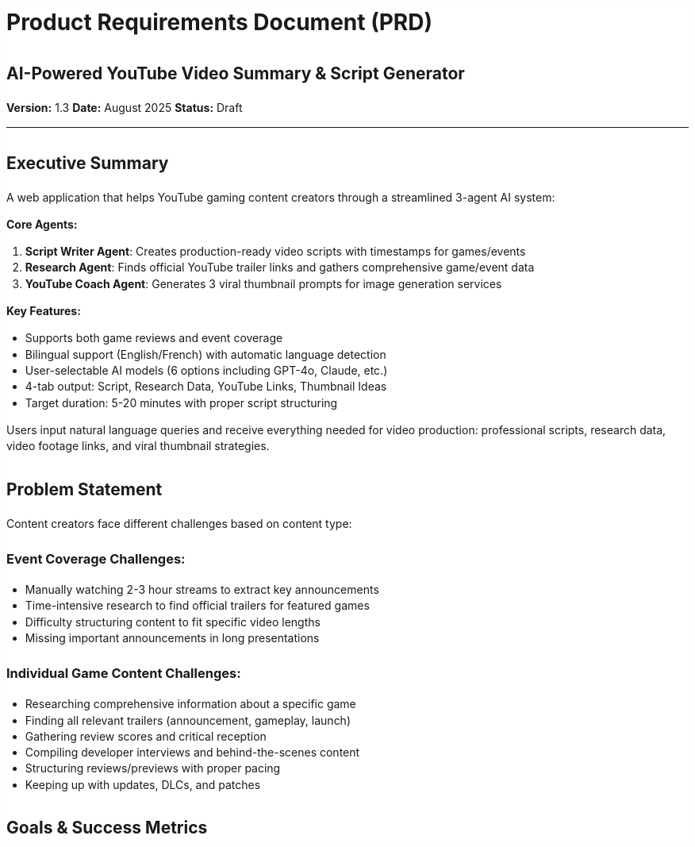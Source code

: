 # Product Requirements Document (PRD)
## AI-Powered YouTube Video Summary & Script Generator

**Version:** 1.3
**Date:** August 2025
**Status:** Draft

---

## Executive Summary

A web application that helps YouTube gaming content creators through a streamlined 3-agent AI system:

**Core Agents:**
1. **Script Writer Agent**: Creates production-ready video scripts with timestamps for games/events
2. **Research Agent**: Finds official YouTube trailer links and gathers comprehensive game/event data
3. **YouTube Coach Agent**: Generates 3 viral thumbnail prompts for image generation services

**Key Features:**
- Supports both game reviews and event coverage
- Bilingual support (English/French) with automatic language detection
- User-selectable AI models (6 options including GPT-4o, Claude, etc.)
- 4-tab output: Script, Research Data, YouTube Links, Thumbnail Ideas
- Target duration: 5-20 minutes with proper script structuring

Users input natural language queries and receive everything needed for video production: professional scripts, research data, video footage links, and viral thumbnail strategies.

## Problem Statement

Content creators face different challenges based on content type:

### Event Coverage Challenges:
- Manually watching 2-3 hour streams to extract key announcements
- Time-intensive research to find official trailers for featured games
- Difficulty structuring content to fit specific video lengths
- Missing important announcements in long presentations

### Individual Game Content Challenges:
- Researching comprehensive information about a specific game
- Finding all relevant trailers (announcement, gameplay, launch)
- Gathering review scores and critical reception
- Compiling developer interviews and behind-the-scenes content
- Structuring reviews/previews with proper pacing
- Keeping up with updates, DLCs, and patches

## Goals & Success Metrics
